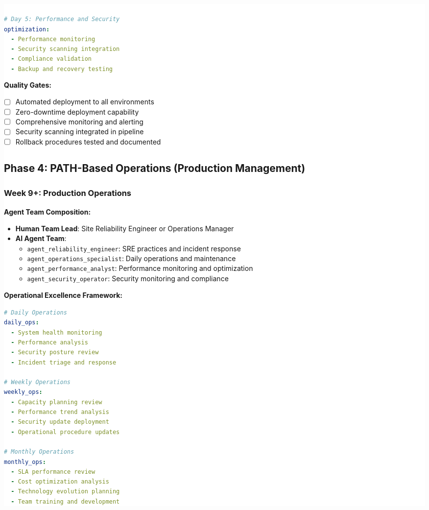 ```yaml

# Day 5: Performance and Security
optimization:
  - Performance monitoring
  - Security scanning integration
  - Compliance validation
  - Backup and recovery testing
```

**Quality Gates:**
- [ ] Automated deployment to all environments
- [ ] Zero-downtime deployment capability
- [ ] Comprehensive monitoring and alerting
- [ ] Security scanning integrated in pipeline
- [ ] Rollback procedures tested and documented

## Phase 4: PATH-Based Operations (Production Management)

### Week 9+: Production Operations

**Agent Team Composition:**
- **Human Team Lead**: Site Reliability Engineer or Operations Manager
- **AI Agent Team**:
  - `agent_reliability_engineer`: SRE practices and incident response
  - `agent_operations_specialist`: Daily operations and maintenance
  - `agent_performance_analyst`: Performance monitoring and optimization
  - `agent_security_operator`: Security monitoring and compliance

**Operational Excellence Framework:**
```yaml
# Daily Operations
daily_ops:
  - System health monitoring
  - Performance analysis
  - Security posture review
  - Incident triage and response

# Weekly Operations
weekly_ops:
  - Capacity planning review
  - Performance trend analysis
  - Security update deployment
  - Operational procedure updates

# Monthly Operations
monthly_ops:
  - SLA performance review
  - Cost optimization analysis
  - Technology evolution planning
  - Team training and development
```
